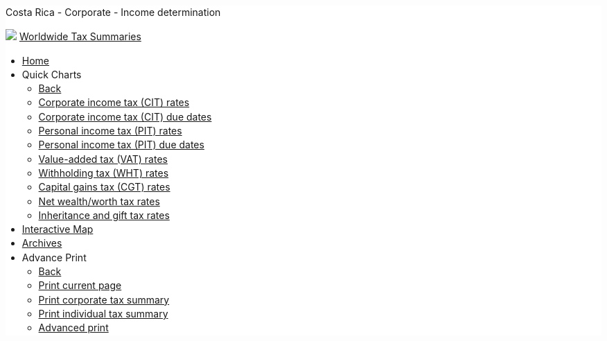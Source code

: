 








Costa Rica - Corporate - Income determination










































[![](-/media/world-wide-tax-summaries/dev/new-pwclogo.ashx%3Frev=857d31d9188a45cb89c2a139fca9bbc2&revision=857d31d9-188a-45cb-89c2-a139fca9bbc2&hash=185803B13B63A76ED59B9489B23256389302FCC5)](index.html)
[Worldwide Tax Summaries](index.html)

* [Home](index.html)
* Quick Charts
  + [Back](costa-rica%3FtopicTypeId=acb0dfca-7ffb-4322-9fd9-f9f8521a016c.html#)
  + [Corporate income tax (CIT) rates](quick-charts/corporate-income-tax-cit-rates.html)
  + [Corporate income tax (CIT) due dates](quick-charts/corporate-income-tax-cit-due-dates.html)
  + [Personal income tax (PIT) rates](quick-charts/personal-income-tax-pit-rates.html)
  + [Personal income tax (PIT) due dates](quick-charts/personal-income-tax-pit-due-dates.html)
  + [Value-added tax (VAT) rates](quick-charts/value-added-tax-vat-rates.html)
  + [Withholding tax (WHT) rates](quick-charts/withholding-tax-wht-rates.html)
  + [Capital gains tax (CGT) rates](quick-charts/capital-gains-tax-cgt-rates.html)
  + [Net wealth/worth tax rates](quick-charts/net-wealth-worth-tax-rates.html)
  + [Inheritance and gift tax rates](quick-charts/inheritance-and-gift-tax-rates.html)
* [Interactive Map](interactive-map.html)
* [Archives](archives.html)
* Advance Print
  + [Back](costa-rica%3FtopicTypeId=acb0dfca-7ffb-4322-9fd9-f9f8521a016c.html#)
  + [Print current page](costa-rica%3FtopicTypeId=acb0dfca-7ffb-4322-9fd9-f9f8521a016c.html#)
  + [Print corporate tax summary](costa-rica%3FtopicTypeId=acb0dfca-7ffb-4322-9fd9-f9f8521a016c.html#)
  + [Print individual tax summary](costa-rica%3FtopicTypeId=acb0dfca-7ffb-4322-9fd9-f9f8521a016c.html#)
  + [Advanced print](costa-rica%3FtopicTypeId=acb0dfca-7ffb-4322-9fd9-f9f8521a016c.html#)
